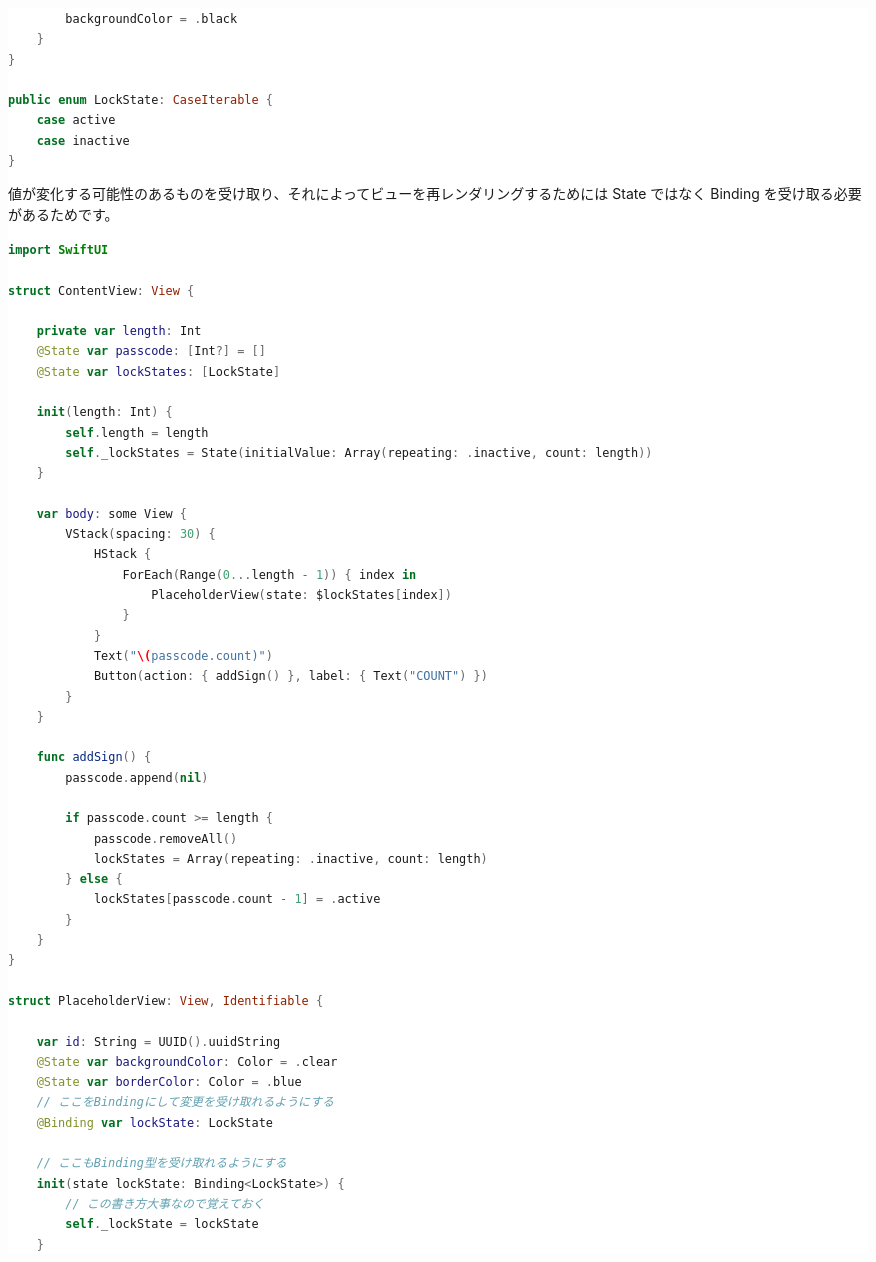 ```swift
        backgroundColor = .black
    }
}

public enum LockState: CaseIterable {
    case active
    case inactive
}
```

値が変化する可能性のあるものを受け取り、それによってビューを再レンダリングするためには State ではなく Binding を受け取る必要があるためです。

```swift
import SwiftUI

struct ContentView: View {

    private var length: Int
    @State var passcode: [Int?] = []
    @State var lockStates: [LockState]

    init(length: Int) {
        self.length = length
        self._lockStates = State(initialValue: Array(repeating: .inactive, count: length))
    }

    var body: some View {
        VStack(spacing: 30) {
            HStack {
                ForEach(Range(0...length - 1)) { index in
                    PlaceholderView(state: $lockStates[index])
                }
            }
            Text("\(passcode.count)")
            Button(action: { addSign() }, label: { Text("COUNT") })
        }
    }

    func addSign() {
        passcode.append(nil)

        if passcode.count >= length {
            passcode.removeAll()
            lockStates = Array(repeating: .inactive, count: length)
        } else {
            lockStates[passcode.count - 1] = .active
        }
    }
}

struct PlaceholderView: View, Identifiable {

    var id: String = UUID().uuidString
    @State var backgroundColor: Color = .clear
    @State var borderColor: Color = .blue
    // ここをBindingにして変更を受け取れるようにする
    @Binding var lockState: LockState

    // ここもBinding型を受け取れるようにする
    init(state lockState: Binding<LockState>) {
        // この書き方大事なので覚えておく
        self._lockState = lockState
    }

```